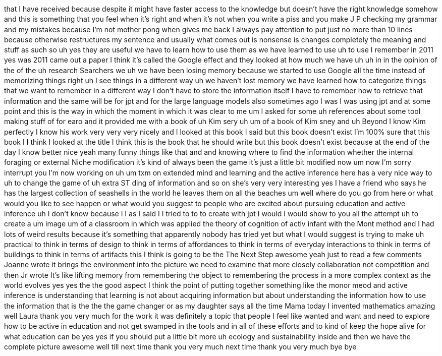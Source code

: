 that I have received because despite it might have faster access to the knowledge but doesn’t have the right knowledge somehow and this is something that you feel when it’s right and when it’s not when you write a piss and you make J P checking my grammar and my mistakes because I’m not mother pong when gives me back I always pay attention to put just no more than 10 lines because otherwise restructures my sentence and usually what comes out is nonsense is changes completely the meaning and stuff as such so uh yes they are useful we have to learn how to use them as we have learned to use uh to use I remember in 2011 yes was 2011 came out a paper I think it’s called the Google effect and they looked at how much we have uh uh in in the opinion of the of the uh research Searchers we uh we have been losing memory because we started to use Google all the time instead of memorizing things right uh I see things in a different way uh we haven’t lost memory we have learned how to categorize things that we want to remember in a different way I don’t have to store the information itself I have to remember how to retrieve that information and the same will be for jpt and for the large language models also sometimes ago I was I was using jpt and at some point and this is the way in which the moment in which it was clear to me um I asked for some uh references about some tool making stuff of for earo and it provided me with a book of uh Kim sery uh um of a book of Kim sney and uh Beyond I know Kim perfectly I know his work very very very nicely and I looked at this book I said but this book doesn’t exist I’m 100% sure that this book I I think I looked at the title I think this is the book that he should write but this book doesn’t exist because at the end of the day I know better nice yeah many funny things like that and and knowing where to find the information whether the internal foraging or external Niche modification it’s kind of always been the game it’s just a little bit modified now um now I’m sorry interrupt you I’m now working on uh um txm on extended mind and learning and the active inference here has a very nice way to uh to change the game of uh extra ST ding of information and so on she’s very very interesting yes I have a friend who says he has the largest collection of seashells in the world he leaves them on all the beaches um well where do you go from here or what would you like to see happen or what would you suggest to people who are excited about pursuing education and active inference uh I don’t know because I I as I said I I tried to to to create with jpt I would I would show to you all the attempt uh to create a um image um of a classroom in which was applied the theory of cognition of activ infant with the Mont method and I had lots of weird results because it’s something that apparently nobody has tried yet but what I would suggest is trying to make uh practical to think in terms of design to think in terms of affordances to think in terms of everyday interactions to think in terms of buildings to think in terms of artifacts this I think is going to be the The Next Step awesome yeah just to read a few comments Joanne wrote it brings the environment into the picture we need to examine that more closely collaboration not competition and then Jr wrote It’s like lifting memory from remembering the object to remembering the process in a more complex context as the world evolves yes yes the the good aspect I think the point of putting together something like the monor meod and active inference is understanding that learning is not about acquiring information but about understanding the information how to use the information that is the the the game changer or as my daughter says all the time Mama today I invented mathematics amazing well Laura thank you very much for the work it was definitely a topic that people I feel like wanted and want and need to explore how to be active in education and not get swamped in the tools and in all of these efforts and to kind of keep the hope alive for what education can be yes yes if you should put a little bit more uh ecology and sustainability inside and then we have the complete picture awesome well till next time thank you very much next time thank you very much bye bye
